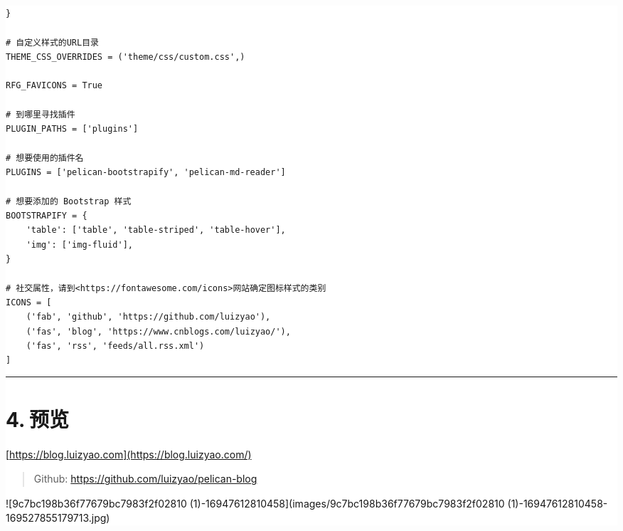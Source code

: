 ```
}

# 自定义样式的URL目录
THEME_CSS_OVERRIDES = ('theme/css/custom.css',)

RFG_FAVICONS = True

# 到哪里寻找插件
PLUGIN_PATHS = ['plugins']

# 想要使用的插件名
PLUGINS = ['pelican-bootstrapify', 'pelican-md-reader']

# 想要添加的 Bootstrap 样式
BOOTSTRAPIFY = {
    'table': ['table', 'table-striped', 'table-hover'],
    'img': ['img-fluid'],
}

# 社交属性，请到<https://fontawesome.com/icons>网站确定图标样式的类别
ICONS = [
    ('fab', 'github', 'https://github.com/luizyao'),
    ('fas', 'blog', 'https://www.cnblogs.com/luizyao/'),
    ('fas', 'rss', 'feeds/all.rss.xml')
]
```

------

# 4. 预览

[https://blog.luizyao.com](https://blog.luizyao.com/)

> Github: https://github.com/luizyao/pelican-blog







![9c7bc198b36f77679bc7983f2f02810 (1)-16947612810458](images/9c7bc198b36f77679bc7983f2f02810 (1)-16947612810458-169527855179713.jpg)
